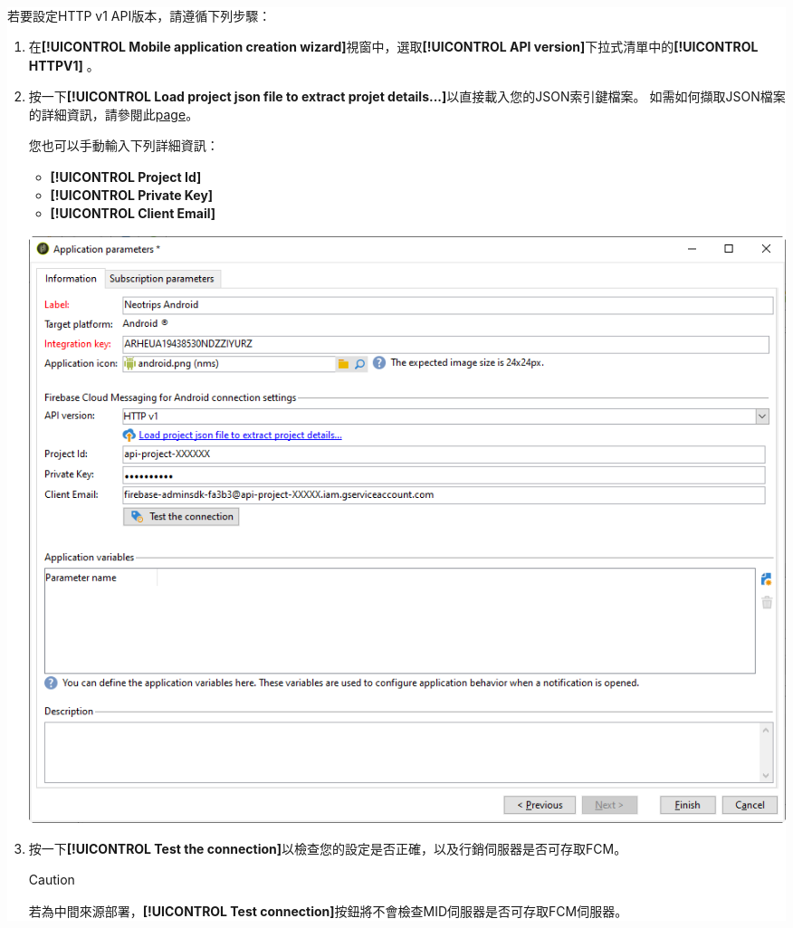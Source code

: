 若要設定HTTP v1 API版本，請遵循下列步驟：

1. 在&#x200B;**[!UICONTROL Mobile application creation wizard]**&#x200B;視窗中，選取&#x200B;**[!UICONTROL API version]**&#x200B;下拉式清單中的&#x200B;**[!UICONTROL HTTPV1]** 。

1. 按一下&#x200B;**[!UICONTROL Load project json file to extract projet details...]**&#x200B;以直接載入您的JSON索引鍵檔案。 如需如何擷取JSON檔案的詳細資訊，請參閱此[page](https://firebase.google.com/docs/admin/setup#initialize-sdk)。

   您也可以手動輸入下列詳細資訊：
   * **[!UICONTROL Project Id]**
   * **[!UICONTROL Private Key]**
   * **[!UICONTROL Client Email]**

   ![](assets/nmac_android_10.png)

1. 按一下&#x200B;**[!UICONTROL Test the connection]**&#x200B;以檢查您的設定是否正確，以及行銷伺服器是否可存取FCM。

   >[!CAUTION]
   >
   >若為中間來源部署，**[!UICONTROL Test connection]**&#x200B;按鈕將不會檢查MID伺服器是否可存取FCM伺服器。

